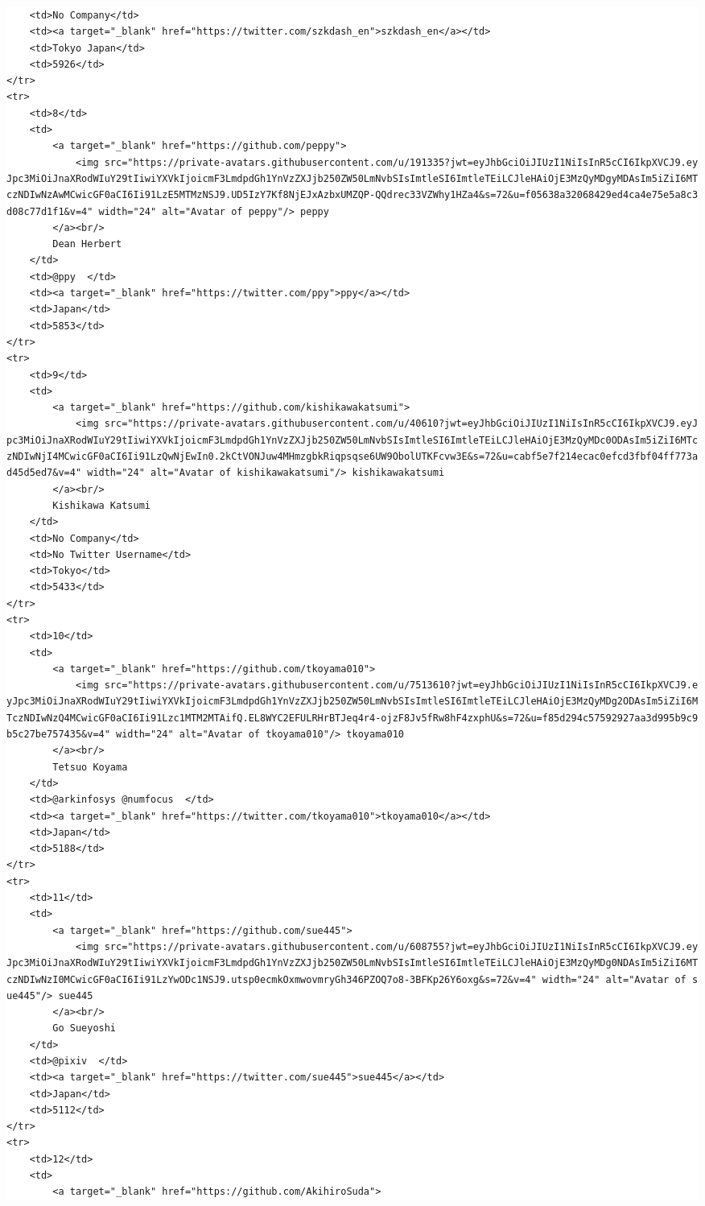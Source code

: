		<td>No Company</td>
		<td><a target="_blank" href="https://twitter.com/szkdash_en">szkdash_en</a></td>
		<td>Tokyo Japan</td>
		<td>5926</td>
	</tr>
	<tr>
		<td>8</td>
		<td>
			<a target="_blank" href="https://github.com/peppy">
				<img src="https://private-avatars.githubusercontent.com/u/191335?jwt=eyJhbGciOiJIUzI1NiIsInR5cCI6IkpXVCJ9.eyJpc3MiOiJnaXRodWIuY29tIiwiYXVkIjoicmF3LmdpdGh1YnVzZXJjb250ZW50LmNvbSIsImtleSI6ImtleTEiLCJleHAiOjE3MzQyMDgyMDAsIm5iZiI6MTczNDIwNzAwMCwicGF0aCI6Ii91LzE5MTMzNSJ9.UD5IzY7Kf8NjEJxAzbxUMZQP-QQdrec33VZWhy1HZa4&s=72&u=f05638a32068429ed4ca4e75e5a8c3d08c77d1f1&v=4" width="24" alt="Avatar of peppy"/> peppy
			</a><br/>
			Dean Herbert
		</td>
		<td>@ppy  </td>
		<td><a target="_blank" href="https://twitter.com/ppy">ppy</a></td>
		<td>Japan</td>
		<td>5853</td>
	</tr>
	<tr>
		<td>9</td>
		<td>
			<a target="_blank" href="https://github.com/kishikawakatsumi">
				<img src="https://private-avatars.githubusercontent.com/u/40610?jwt=eyJhbGciOiJIUzI1NiIsInR5cCI6IkpXVCJ9.eyJpc3MiOiJnaXRodWIuY29tIiwiYXVkIjoicmF3LmdpdGh1YnVzZXJjb250ZW50LmNvbSIsImtleSI6ImtleTEiLCJleHAiOjE3MzQyMDc0ODAsIm5iZiI6MTczNDIwNjI4MCwicGF0aCI6Ii91LzQwNjEwIn0.2kCtVONJuw4MHmzgbkRiqpsqse6UW9ObolUTKFcvw3E&s=72&u=cabf5e7f214ecac0efcd3fbf04ff773ad45d5ed7&v=4" width="24" alt="Avatar of kishikawakatsumi"/> kishikawakatsumi
			</a><br/>
			Kishikawa Katsumi
		</td>
		<td>No Company</td>
		<td>No Twitter Username</td>
		<td>Tokyo</td>
		<td>5433</td>
	</tr>
	<tr>
		<td>10</td>
		<td>
			<a target="_blank" href="https://github.com/tkoyama010">
				<img src="https://private-avatars.githubusercontent.com/u/7513610?jwt=eyJhbGciOiJIUzI1NiIsInR5cCI6IkpXVCJ9.eyJpc3MiOiJnaXRodWIuY29tIiwiYXVkIjoicmF3LmdpdGh1YnVzZXJjb250ZW50LmNvbSIsImtleSI6ImtleTEiLCJleHAiOjE3MzQyMDg2ODAsIm5iZiI6MTczNDIwNzQ4MCwicGF0aCI6Ii91Lzc1MTM2MTAifQ.EL8WYC2EFULRHrBTJeq4r4-ojzF8Jv5fRw8hF4zxphU&s=72&u=f85d294c57592927aa3d995b9c9b5c27be757435&v=4" width="24" alt="Avatar of tkoyama010"/> tkoyama010
			</a><br/>
			Tetsuo Koyama
		</td>
		<td>@arkinfosys @numfocus  </td>
		<td><a target="_blank" href="https://twitter.com/tkoyama010">tkoyama010</a></td>
		<td>Japan</td>
		<td>5188</td>
	</tr>
	<tr>
		<td>11</td>
		<td>
			<a target="_blank" href="https://github.com/sue445">
				<img src="https://private-avatars.githubusercontent.com/u/608755?jwt=eyJhbGciOiJIUzI1NiIsInR5cCI6IkpXVCJ9.eyJpc3MiOiJnaXRodWIuY29tIiwiYXVkIjoicmF3LmdpdGh1YnVzZXJjb250ZW50LmNvbSIsImtleSI6ImtleTEiLCJleHAiOjE3MzQyMDg0NDAsIm5iZiI6MTczNDIwNzI0MCwicGF0aCI6Ii91LzYwODc1NSJ9.utsp0ecmkOxmwovmryGh346PZOQ7o8-3BFKp26Y6oxg&s=72&v=4" width="24" alt="Avatar of sue445"/> sue445
			</a><br/>
			Go Sueyoshi
		</td>
		<td>@pixiv  </td>
		<td><a target="_blank" href="https://twitter.com/sue445">sue445</a></td>
		<td>Japan</td>
		<td>5112</td>
	</tr>
	<tr>
		<td>12</td>
		<td>
			<a target="_blank" href="https://github.com/AkihiroSuda">
